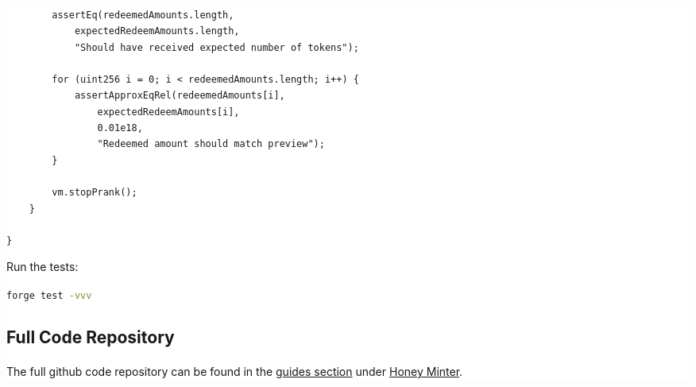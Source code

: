 ```solidity
        assertEq(redeemedAmounts.length, 
            expectedRedeemAmounts.length, 
            "Should have received expected number of tokens");

        for (uint256 i = 0; i < redeemedAmounts.length; i++) {
            assertApproxEqRel(redeemedAmounts[i], 
                expectedRedeemAmounts[i], 
                0.01e18, 
                "Redeemed amount should match preview");
        }
        
        vm.stopPrank();
    }

} 
```

Run the tests:

```bash
forge test -vvv
```

## Full Code Repository

The full github code repository can be found in the [guides section](https://github.com/berachain/guides/) under [Honey Minter](https://github.com/berachain/guides/tree/main/apps/honey-minter).
